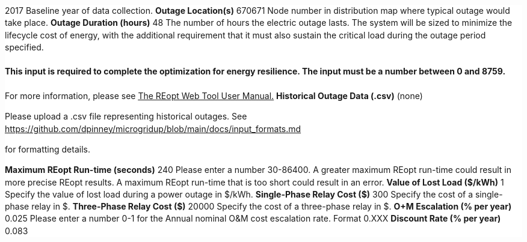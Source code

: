 <td>2017</td>
<td>Baseline year of data collection.</td>
</tr>
<tr class="even">
<td><strong>Outage Location(s)</strong></td>
<td>670671</td>
<td>Node number in distribution map where typical outage would take
place.</td>
</tr>
<tr class="odd">
<td><strong>Outage Duration (hours)</strong></td>
<td>48</td>
<td>The number of hours the electric outage lasts. The system will be
sized to minimize the lifecycle cost of energy, with the additional
requirement that it must also sustain the critical load during the
outage period specified. <br />
<br />
<strong>This input is required to complete the optimization for energy
resilience. The input must be a number between 0 and
8759.</strong> <br />
<br />
For more information, please see <a
href="https://reopt.nrel.gov/tool/reopt-user-manual.pdf#page=5"><u>The
REopt Web Tool User Manual.</u></a></td>
</tr>
<tr class="even">
<td><strong>Historical Outage Data (.csv)</strong></td>
<td>(none)</td>
<td><p>Please upload a .csv file representing historical outages. See <a
href="https://github.com/dpinney/microgridup/blob/main/docs/input_formats.md">https://github.com/dpinney/microgridup/blob/main/docs/input_formats.md</a></p>
<p>for formatting details.</p></td>
</tr>
<tr class="odd">
<td><strong>Maximum REopt Run-time (seconds)</strong></td>
<td>240</td>
<td>Please enter a number 30-86400. A greater maximum REopt run-time
could result in more precise REopt results. A maximum REopt run-time
that is too short could result in an error.</td>
</tr>
<tr class="even">
<td><strong>Value of Lost Load ($/kWh)</strong></td>
<td>1</td>
<td>Specify the value of lost load during a power outage in $/kWh.</td>
</tr>
<tr class="odd">
<td><strong>Single-Phase Relay Cost ($)</strong></td>
<td>300</td>
<td>Specify the cost of a single-phase relay in $.</td>
</tr>
<tr class="even">
<td><strong>Three-Phase Relay Cost ($)</strong></td>
<td>20000</td>
<td>Specify the cost of a three-phase relay in $.</td>
</tr>
<tr class="odd">
<td><strong>O+M Escalation (% per year)</strong></td>
<td>0.025</td>
<td>Please enter a number 0-1 for the Annual nominal O&amp;M cost
escalation rate. Format 0.XXX</td>
</tr>
<tr class="even">
<td><strong>Discount Rate (% per year)</strong></td>
<td>0.083</td>